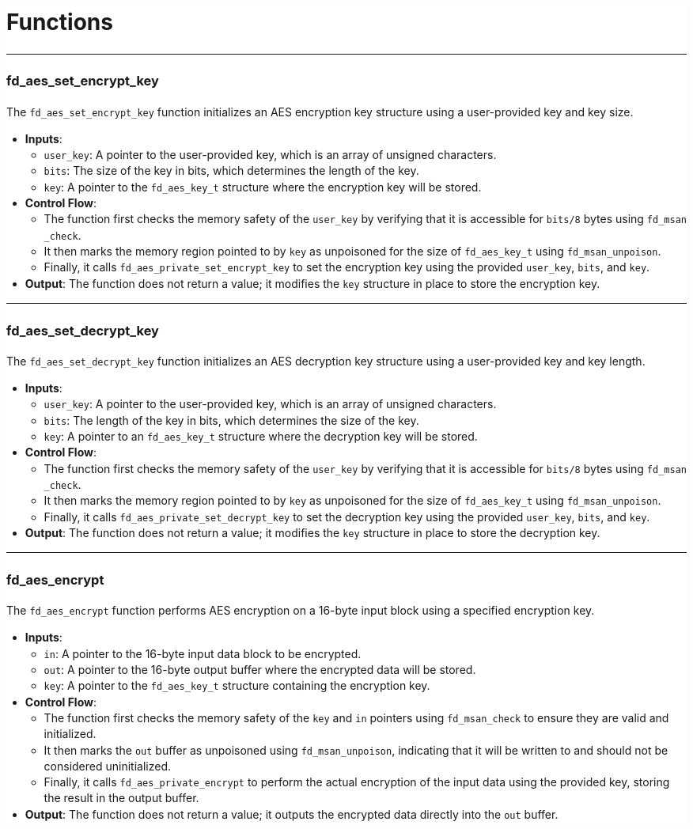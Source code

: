 
# Functions

---
### fd\_aes\_set\_encrypt\_key
The `fd_aes_set_encrypt_key` function initializes an AES encryption key structure using a user-provided key and key size.
- **Inputs**:
    - `user_key`: A pointer to the user-provided key, which is an array of unsigned characters.
    - `bits`: The size of the key in bits, which determines the length of the key.
    - `key`: A pointer to the `fd_aes_key_t` structure where the encryption key will be stored.
- **Control Flow**:
    - The function first checks the memory safety of the `user_key` by verifying that it is accessible for `bits/8` bytes using `fd_msan_check`.
    - It then marks the memory region pointed to by `key` as unpoisoned for the size of `fd_aes_key_t` using `fd_msan_unpoison`.
    - Finally, it calls `fd_aes_private_set_encrypt_key` to set the encryption key using the provided `user_key`, `bits`, and `key`.
- **Output**: The function does not return a value; it modifies the `key` structure in place to store the encryption key.


---
### fd\_aes\_set\_decrypt\_key
The `fd_aes_set_decrypt_key` function initializes an AES decryption key structure using a user-provided key and key length.
- **Inputs**:
    - `user_key`: A pointer to the user-provided key, which is an array of unsigned characters.
    - `bits`: The length of the key in bits, which determines the size of the key.
    - `key`: A pointer to an `fd_aes_key_t` structure where the decryption key will be stored.
- **Control Flow**:
    - The function first checks the memory safety of the `user_key` by verifying that it is accessible for `bits/8` bytes using `fd_msan_check`.
    - It then marks the memory region pointed to by `key` as unpoisoned for the size of `fd_aes_key_t` using `fd_msan_unpoison`.
    - Finally, it calls `fd_aes_private_set_decrypt_key` to set the decryption key using the provided `user_key`, `bits`, and `key`.
- **Output**: The function does not return a value; it modifies the `key` structure in place to store the decryption key.


---
### fd\_aes\_encrypt
The `fd_aes_encrypt` function performs AES encryption on a 16-byte input block using a specified encryption key.
- **Inputs**:
    - `in`: A pointer to the 16-byte input data block to be encrypted.
    - `out`: A pointer to the 16-byte output buffer where the encrypted data will be stored.
    - `key`: A pointer to the `fd_aes_key_t` structure containing the encryption key.
- **Control Flow**:
    - The function first checks the memory safety of the `key` and `in` pointers using `fd_msan_check` to ensure they are valid and initialized.
    - It then marks the `out` buffer as unpoisoned using `fd_msan_unpoison`, indicating that it will be written to and should not be considered uninitialized.
    - Finally, it calls `fd_aes_private_encrypt` to perform the actual encryption of the input data using the provided key, storing the result in the output buffer.
- **Output**: The function does not return a value; it outputs the encrypted data directly into the `out` buffer.
